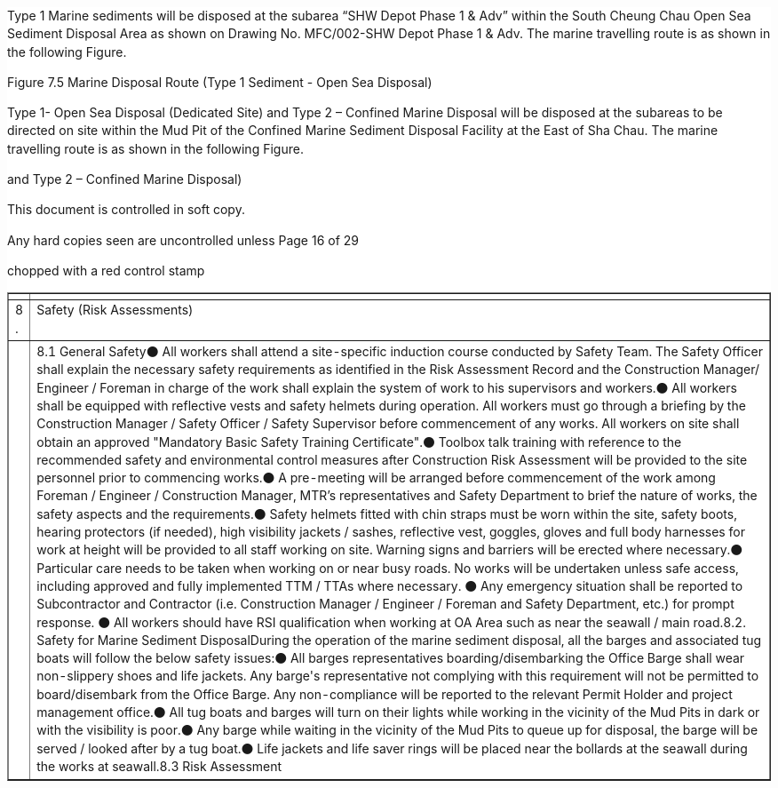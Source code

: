 Type 1 Marine sediments will be disposed at the subarea “SHW Depot Phase 1 & Adv” within the South Cheung Chau Open Sea Sediment Disposal Area as shown on Drawing No. MFC/002-SHW Depot Phase 1 & Adv. The marine travelling route is as shown in the following Figure.



Figure 7.5 Marine Disposal Route (Type 1 Sediment - Open Sea Disposal)

Type 1- Open Sea Disposal (Dedicated Site) and Type 2 – Confined Marine Disposal will be disposed at the subareas to be directed on site within the Mud Pit of the Confined Marine Sediment Disposal Facility at the East of Sha Chau. The marine travelling route is as shown in the following Figure.



and Type 2 – Confined Marine Disposal)

This document is controlled in soft copy.

Any hard copies seen are uncontrolled unless Page 16 of 29

chopped with a red control stamp 


<table border="1" ><tr>
<td colspan="1" rowspan="1"></td>
<td colspan="1" rowspan="1"></td>
</tr><tr>
<td colspan="1" rowspan="1">8. </td>
<td colspan="1" rowspan="1">Safety (Risk Assessments)</td>
</tr><tr>
<td colspan="1" rowspan="1"></td>
<td colspan="1" rowspan="1">8.1 General Safety⚫ All workers shall attend a site-specific induction course conducted by Safety Team. The Safety Officer shall explain the necessary safety requirements as identified in the Risk Assessment Record and the Construction Manager/ Engineer / Foreman in charge of the work shall explain the system of work to his supervisors and workers.⚫ All workers shall be equipped with reflective vests and safety helmets during operation. All workers must go through a briefing by the Construction Manager / Safety Officer / Safety Supervisor before commencement of any works. All workers on site shall obtain an approved "Mandatory Basic Safety Training Certificate".⚫ Toolbox talk training with reference to the recommended safety and environmental control measures after Construction Risk Assessment will be provided to the site personnel prior to commencing works.⚫ A pre-meeting will be arranged before commencement of the work among Foreman / Engineer / Construction Manager, MTR’s representatives and Safety Department to brief the nature of works, the safety aspects and the requirements.⚫ Safety helmets fitted with chin straps must be worn within the site, safety boots, hearing protectors (if needed), high visibility jackets / sashes, reflective vest, goggles, gloves and full body harnesses for work at height will be provided to all staff working on site. Warning signs and barriers will be erected where necessary.⚫ Particular care needs to be taken when working on or near busy roads. No works will be undertaken unless safe access, including approved and fully implemented TTM / TTAs where necessary. ⚫ Any emergency situation shall be reported to Subcontractor and Contractor (i.e. Construction Manager / Engineer / Foreman and Safety Department, etc.) for prompt response. ⚫ All workers should have RSI qualification when working at OA Area such as near the seawall / main road.8.2. Safety for Marine Sediment DisposalDuring the operation of the marine sediment disposal, all the barges and associated tug boats will follow the below safety issues:⚫ All barges representatives boarding/disembarking the Office Barge shall wear non-slippery shoes and life jackets. Any barge's representative not complying with this requirement will not be permitted to board/disembark from the Office Barge. Any non-compliance will be reported to the relevant Permit Holder and project management office.⚫ All tug boats and barges will turn on their lights while working in the vicinity of the Mud Pits in dark or with the visibility is poor.⚫ Any barge while waiting in the vicinity of the Mud Pits to queue up for disposal, the barge will be served / looked after by a tug boat.⚫ Life jackets and life saver rings will be placed near the bollards at the seawall during the works at seawall.8.3 Risk Assessment</td>
</tr></table>
